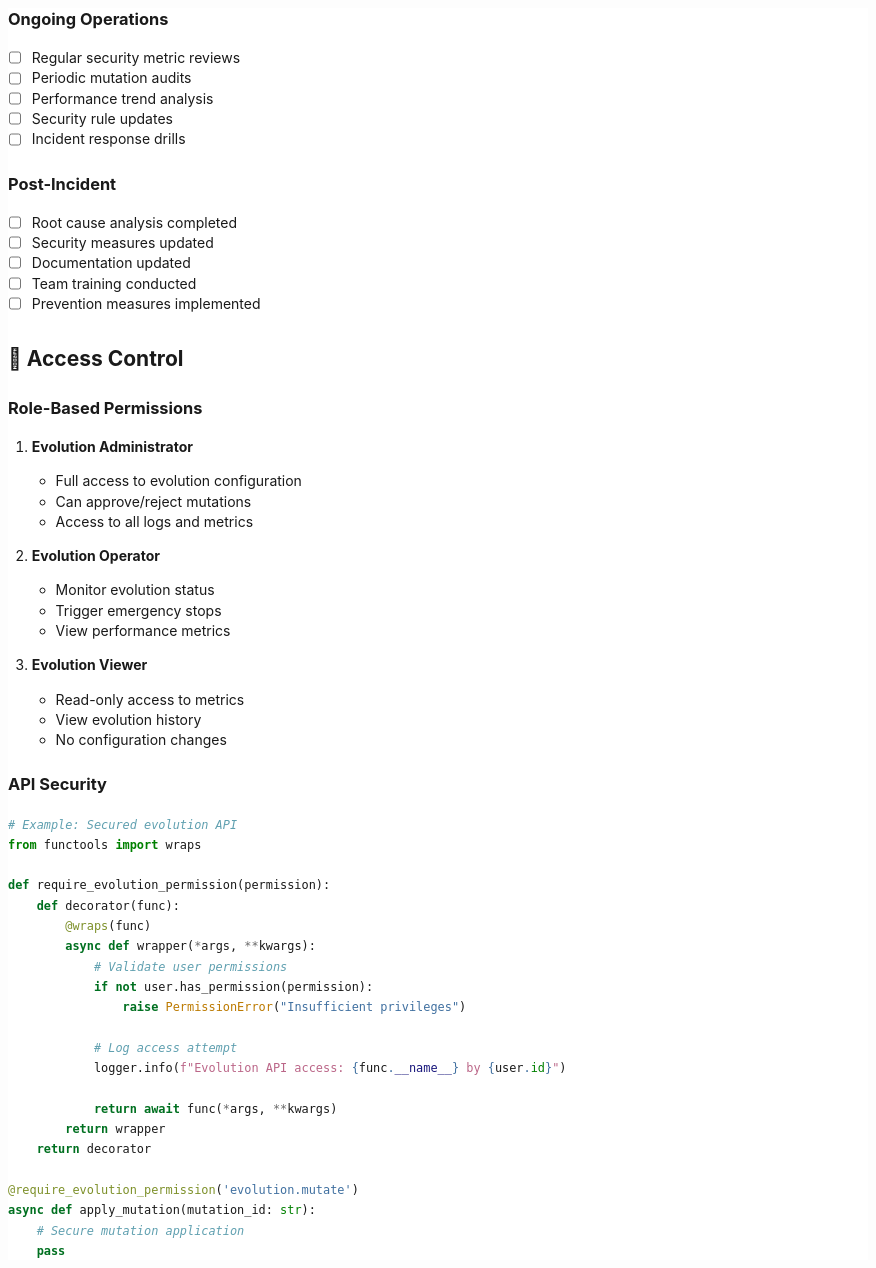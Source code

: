 ### Ongoing Operations
- [ ] Regular security metric reviews
- [ ] Periodic mutation audits
- [ ] Performance trend analysis
- [ ] Security rule updates
- [ ] Incident response drills

### Post-Incident
- [ ] Root cause analysis completed
- [ ] Security measures updated
- [ ] Documentation updated
- [ ] Team training conducted
- [ ] Prevention measures implemented

## 🔐 Access Control

### Role-Based Permissions

1. **Evolution Administrator**
   - Full access to evolution configuration
   - Can approve/reject mutations
   - Access to all logs and metrics

2. **Evolution Operator**
   - Monitor evolution status
   - Trigger emergency stops
   - View performance metrics

3. **Evolution Viewer**
   - Read-only access to metrics
   - View evolution history
   - No configuration changes

### API Security

```python
# Example: Secured evolution API
from functools import wraps

def require_evolution_permission(permission):
    def decorator(func):
        @wraps(func)
        async def wrapper(*args, **kwargs):
            # Validate user permissions
            if not user.has_permission(permission):
                raise PermissionError("Insufficient privileges")
            
            # Log access attempt
            logger.info(f"Evolution API access: {func.__name__} by {user.id}")
            
            return await func(*args, **kwargs)
        return wrapper
    return decorator

@require_evolution_permission('evolution.mutate')
async def apply_mutation(mutation_id: str):
    # Secure mutation application
    pass
```
